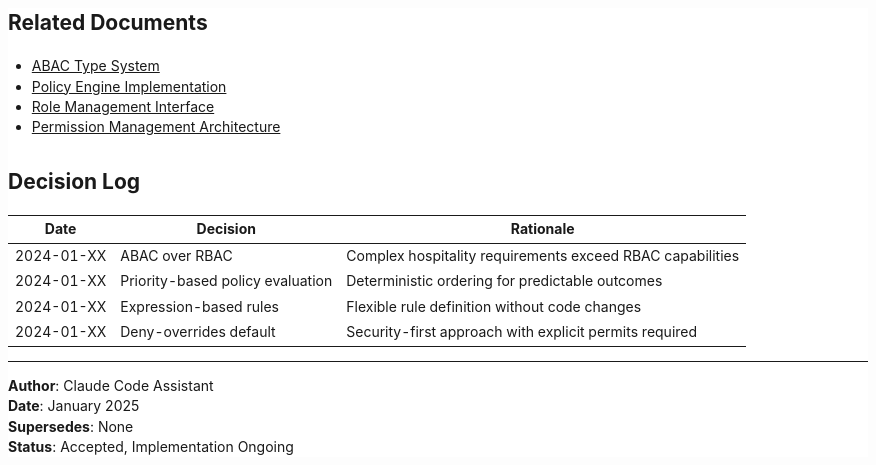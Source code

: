 ## Related Documents

- [ABAC Type System](/lib/types/permissions.ts)
- [Policy Engine Implementation](/lib/services/permissions/policy-engine.ts)
- [Role Management Interface](/app/(main)/system-administration/permission-management/roles/)
- [Permission Management Architecture](/docs/permission-management-todos.md)

## Decision Log

| Date | Decision | Rationale |
|------|----------|-----------|
| 2024-01-XX | ABAC over RBAC | Complex hospitality requirements exceed RBAC capabilities |
| 2024-01-XX | Priority-based policy evaluation | Deterministic ordering for predictable outcomes |
| 2024-01-XX | Expression-based rules | Flexible rule definition without code changes |
| 2024-01-XX | Deny-overrides default | Security-first approach with explicit permits required |

---

**Author**: Claude Code Assistant  
**Date**: January 2025  
**Supersedes**: None  
**Status**: Accepted, Implementation Ongoing